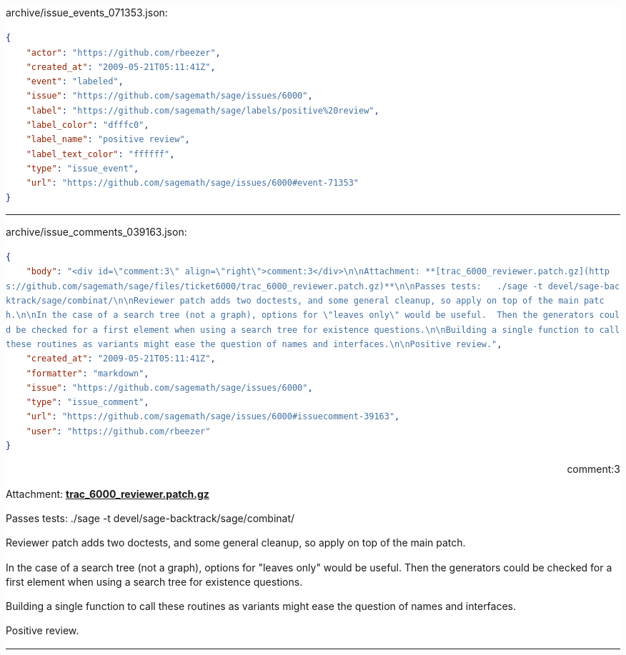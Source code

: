 archive/issue_events_071353.json:
```json
{
    "actor": "https://github.com/rbeezer",
    "created_at": "2009-05-21T05:11:41Z",
    "event": "labeled",
    "issue": "https://github.com/sagemath/sage/issues/6000",
    "label": "https://github.com/sagemath/sage/labels/positive%20review",
    "label_color": "dfffc0",
    "label_name": "positive review",
    "label_text_color": "ffffff",
    "type": "issue_event",
    "url": "https://github.com/sagemath/sage/issues/6000#event-71353"
}
```



---

archive/issue_comments_039163.json:
```json
{
    "body": "<div id=\"comment:3\" align=\"right\">comment:3</div>\n\nAttachment: **[trac_6000_reviewer.patch.gz](https://github.com/sagemath/sage/files/ticket6000/trac_6000_reviewer.patch.gz)**\n\nPasses tests:   ./sage -t devel/sage-backtrack/sage/combinat/\n\nReviewer patch adds two doctests, and some general cleanup, so apply on top of the main patch.\n\nIn the case of a search tree (not a graph), options for \"leaves only\" would be useful.  Then the generators could be checked for a first element when using a search tree for existence questions.\n\nBuilding a single function to call these routines as variants might ease the question of names and interfaces.\n\nPositive review.",
    "created_at": "2009-05-21T05:11:41Z",
    "formatter": "markdown",
    "issue": "https://github.com/sagemath/sage/issues/6000",
    "type": "issue_comment",
    "url": "https://github.com/sagemath/sage/issues/6000#issuecomment-39163",
    "user": "https://github.com/rbeezer"
}
```

<div id="comment:3" align="right">comment:3</div>

Attachment: **[trac_6000_reviewer.patch.gz](https://github.com/sagemath/sage/files/ticket6000/trac_6000_reviewer.patch.gz)**

Passes tests:   ./sage -t devel/sage-backtrack/sage/combinat/

Reviewer patch adds two doctests, and some general cleanup, so apply on top of the main patch.

In the case of a search tree (not a graph), options for "leaves only" would be useful.  Then the generators could be checked for a first element when using a search tree for existence questions.

Building a single function to call these routines as variants might ease the question of names and interfaces.

Positive review.



---